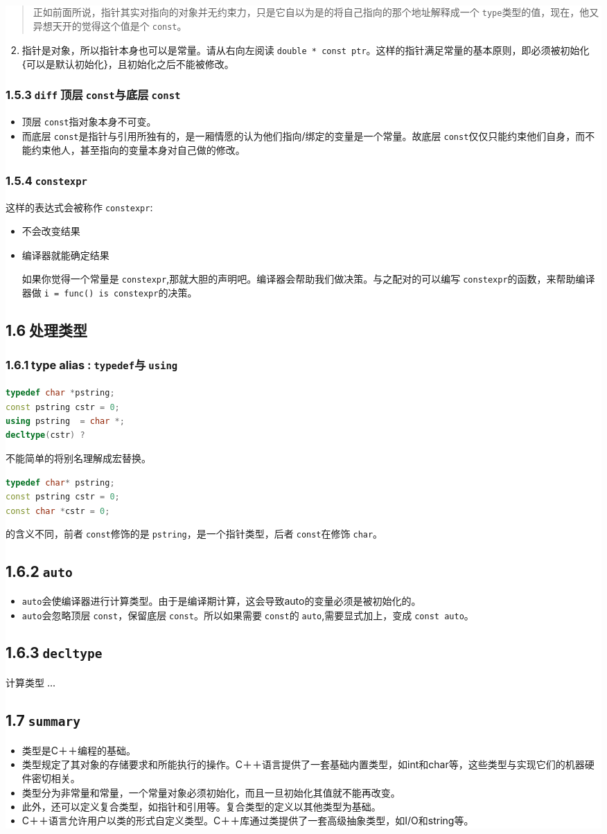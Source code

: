    > 正如前面所说，指针其实对指向的对象并无约束力，只是它自以为是的将自己指向的那个地址解释成一个 `type`类型的值，现在，他又异想天开的觉得这个值是个 `const`。
   >
2. 指针是对象，所以指针本身也可以是常量。请从右向左阅读 `double * const ptr`。这样的指针满足常量的基本原则，即必须被初始化{可以是默认初始化}，且初始化之后不能被修改。

### 1.5.3 `diff` 顶层 `const`与底层 `const`

- 顶层 `const`指对象本身不可变。
- 而底层 `const`是指针与引用所独有的，是一厢情愿的认为他们指向/绑定的变量是一个常量。故底层 `const`仅仅只能约束他们自身，而不能约束他人，甚至指向的变量本身对自己做的修改。

### 1.5.4 `constexpr`

这样的表达式会被称作 `constexpr`:

- 不会改变结果
- 编译器就能确定结果

  如果你觉得一个常量是 `constexpr`,那就大胆的声明吧。编译器会帮助我们做决策。与之配对的可以编写 `constexpr`的函数，来帮助编译器做 `i = func() is constexpr`的决策。

## 1.6 处理类型

### 1.6.1  type alias :  `typedef`与 `using`

```c++
typedef char *pstring;
const pstring cstr = 0;
using pstring  = char *;
decltype(cstr) ? 
```

不能简单的将别名理解成宏替换。

```c++
typedef char* pstring;
const pstring cstr = 0;
const char *cstr = 0; 
```

的含义不同，前者 `const`修饰的是 `pstring`，是一个指针类型，后者 `const`在修饰 `char`。

## 1.6.2 `auto`

- `auto`会使编译器进行计算类型。由于是编译期计算，这会导致auto的变量必须是被初始化的。
- `auto`会忽略顶层 `const`，保留底层 `const`。所以如果需要 `const`的 `auto`,需要显式加上，变成 `const auto`。

## 1.6.3 `decltype`

计算类型 ...

## 1.7 `summary`

- 类型是C＋＋编程的基础。
- 类型规定了其对象的存储要求和所能执行的操作。C＋＋语言提供了一套基础内置类型，如int和char等，这些类型与实现它们的机器硬件密切相关。
- 类型分为非常量和常量，一个常量对象必须初始化，而且一旦初始化其值就不能再改变。
- 此外，还可以定义复合类型，如指针和引用等。复合类型的定义以其他类型为基础。
- C＋＋语言允许用户以类的形式自定义类型。C＋＋库通过类提供了一套高级抽象类型，如I/O和string等。
